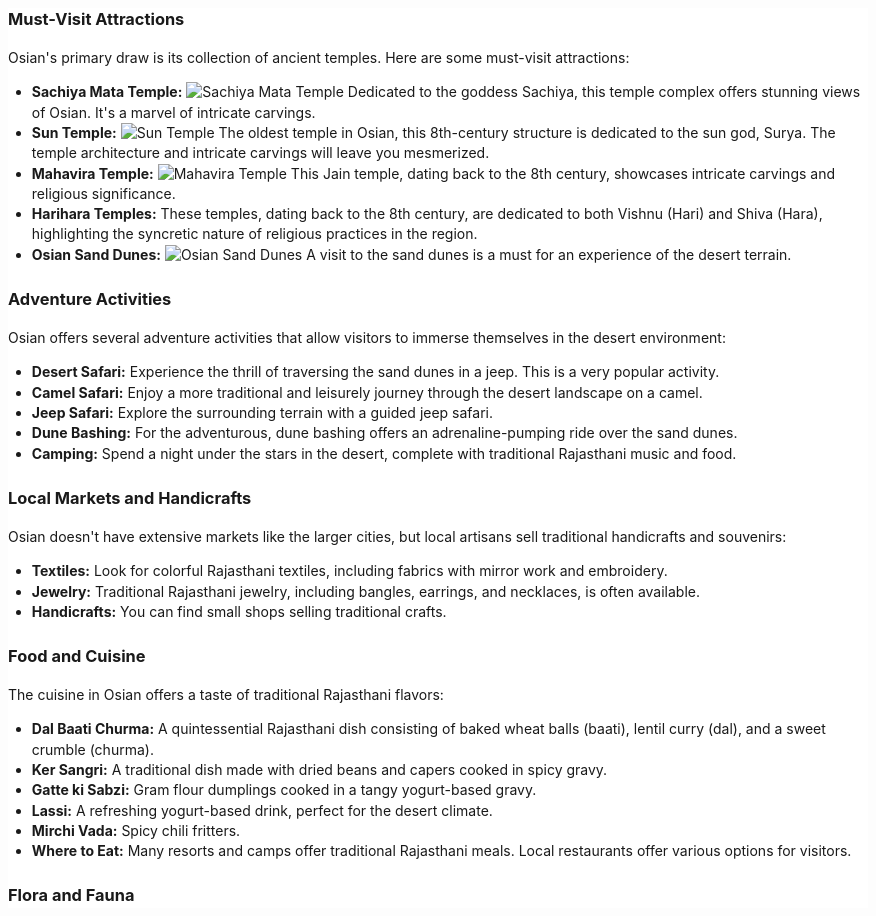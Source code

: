 ### **Must-Visit Attractions**

Osian's primary draw is its collection of ancient temples. Here are some must-visit attractions:

*   **Sachiya Mata Temple:** <img src="placeholder_image_sachiya_mata_temple.jpg" alt="Sachiya Mata Temple" width="500"> Dedicated to the goddess Sachiya, this temple complex offers stunning views of Osian. It's a marvel of intricate carvings.
*   **Sun Temple:** <img src="placeholder_image_sun_temple_osian.jpg" alt="Sun Temple" width="500"> The oldest temple in Osian, this 8th-century structure is dedicated to the sun god, Surya. The temple architecture and intricate carvings will leave you mesmerized.
*   **Mahavira Temple:** <img src="placeholder_image_mahavira_temple_osian.jpg" alt="Mahavira Temple" width="500"> This Jain temple, dating back to the 8th century, showcases intricate carvings and religious significance.
*   **Harihara Temples:** These temples, dating back to the 8th century, are dedicated to both Vishnu (Hari) and Shiva (Hara), highlighting the syncretic nature of religious practices in the region.
*   **Osian Sand Dunes:** <img src="placeholder_image_osian_sand_dunes.jpg" alt="Osian Sand Dunes" width="500"> A visit to the sand dunes is a must for an experience of the desert terrain.

### **Adventure Activities**

Osian offers several adventure activities that allow visitors to immerse themselves in the desert environment:

*   **Desert Safari:** Experience the thrill of traversing the sand dunes in a jeep. This is a very popular activity.
*   **Camel Safari:** Enjoy a more traditional and leisurely journey through the desert landscape on a camel.
*   **Jeep Safari:** Explore the surrounding terrain with a guided jeep safari.
*   **Dune Bashing:** For the adventurous, dune bashing offers an adrenaline-pumping ride over the sand dunes.
*   **Camping:** Spend a night under the stars in the desert, complete with traditional Rajasthani music and food.

### **Local Markets and Handicrafts**

Osian doesn't have extensive markets like the larger cities, but local artisans sell traditional handicrafts and souvenirs:

*   **Textiles:** Look for colorful Rajasthani textiles, including fabrics with mirror work and embroidery.
*   **Jewelry:** Traditional Rajasthani jewelry, including bangles, earrings, and necklaces, is often available.
*   **Handicrafts:** You can find small shops selling traditional crafts.

### **Food and Cuisine**

The cuisine in Osian offers a taste of traditional Rajasthani flavors:

*   **Dal Baati Churma:** A quintessential Rajasthani dish consisting of baked wheat balls (baati), lentil curry (dal), and a sweet crumble (churma).
*   **Ker Sangri:** A traditional dish made with dried beans and capers cooked in spicy gravy.
*   **Gatte ki Sabzi:** Gram flour dumplings cooked in a tangy yogurt-based gravy.
*   **Lassi:** A refreshing yogurt-based drink, perfect for the desert climate.
*   **Mirchi Vada:** Spicy chili fritters.
*   **Where to Eat:** Many resorts and camps offer traditional Rajasthani meals. Local restaurants offer various options for visitors.

### **Flora and Fauna**
